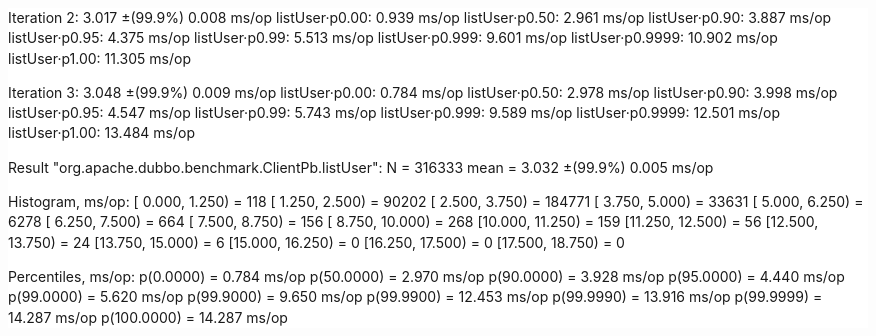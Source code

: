 Iteration   2: 3.017 ±(99.9%) 0.008 ms/op
                 listUser·p0.00:   0.939 ms/op
                 listUser·p0.50:   2.961 ms/op
                 listUser·p0.90:   3.887 ms/op
                 listUser·p0.95:   4.375 ms/op
                 listUser·p0.99:   5.513 ms/op
                 listUser·p0.999:  9.601 ms/op
                 listUser·p0.9999: 10.902 ms/op
                 listUser·p1.00:   11.305 ms/op

Iteration   3: 3.048 ±(99.9%) 0.009 ms/op
                 listUser·p0.00:   0.784 ms/op
                 listUser·p0.50:   2.978 ms/op
                 listUser·p0.90:   3.998 ms/op
                 listUser·p0.95:   4.547 ms/op
                 listUser·p0.99:   5.743 ms/op
                 listUser·p0.999:  9.589 ms/op
                 listUser·p0.9999: 12.501 ms/op
                 listUser·p1.00:   13.484 ms/op



Result "org.apache.dubbo.benchmark.ClientPb.listUser":
  N = 316333
  mean =      3.032 ±(99.9%) 0.005 ms/op

  Histogram, ms/op:
    [ 0.000,  1.250) = 118 
    [ 1.250,  2.500) = 90202 
    [ 2.500,  3.750) = 184771 
    [ 3.750,  5.000) = 33631 
    [ 5.000,  6.250) = 6278 
    [ 6.250,  7.500) = 664 
    [ 7.500,  8.750) = 156 
    [ 8.750, 10.000) = 268 
    [10.000, 11.250) = 159 
    [11.250, 12.500) = 56 
    [12.500, 13.750) = 24 
    [13.750, 15.000) = 6 
    [15.000, 16.250) = 0 
    [16.250, 17.500) = 0 
    [17.500, 18.750) = 0 

  Percentiles, ms/op:
      p(0.0000) =      0.784 ms/op
     p(50.0000) =      2.970 ms/op
     p(90.0000) =      3.928 ms/op
     p(95.0000) =      4.440 ms/op
     p(99.0000) =      5.620 ms/op
     p(99.9000) =      9.650 ms/op
     p(99.9900) =     12.453 ms/op
     p(99.9990) =     13.916 ms/op
     p(99.9999) =     14.287 ms/op
    p(100.0000) =     14.287 ms/op
